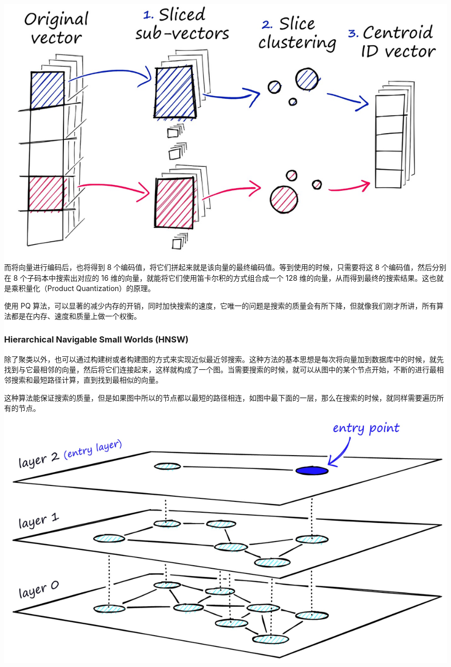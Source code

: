 ![5dAeV5](5dAeV5.jpg)

而将向量进行编码后，也将得到 8 个编码值，将它们拼起来就是该向量的最终编码值。等到使用的时候，只需要将这 8 个编码值，然后分别在 8 个子码本中搜索出对应的 16 维的向量，就能将它们使用笛卡尔积的方式组合成一个 128 维的向量，从而得到最终的搜索结果。这也就是乘积量化（Product Quantization）的原理。

使用 PQ 算法，可以显著的减少内存的开销，同时加快搜索的速度，它唯一的问题是搜索的质量会有所下降，但就像我们刚才所讲，所有算法都是在内存、速度和质量上做一个权衡。

### Hierarchical Navigable Small Worlds (HNSW)

除了聚类以外，也可以通过构建树或者构建图的方式来实现近似最近邻搜索。这种方法的基本思想是每次将向量加到数据库中的时候，就先找到与它最相邻的向量，然后将它们连接起来，这样就构成了一个图。当需要搜索的时候，就可以从图中的某个节点开始，不断的进行最相邻搜索和最短路径计算，直到找到最相似的向量。

这种算法能保证搜索的质量，但是如果图中所以的节点都以最短的路径相连，如图中最下面的一层，那么在搜索的时候，就同样需要遍历所有的节点。

![GD7ufK](GD7ufK.jpg)
